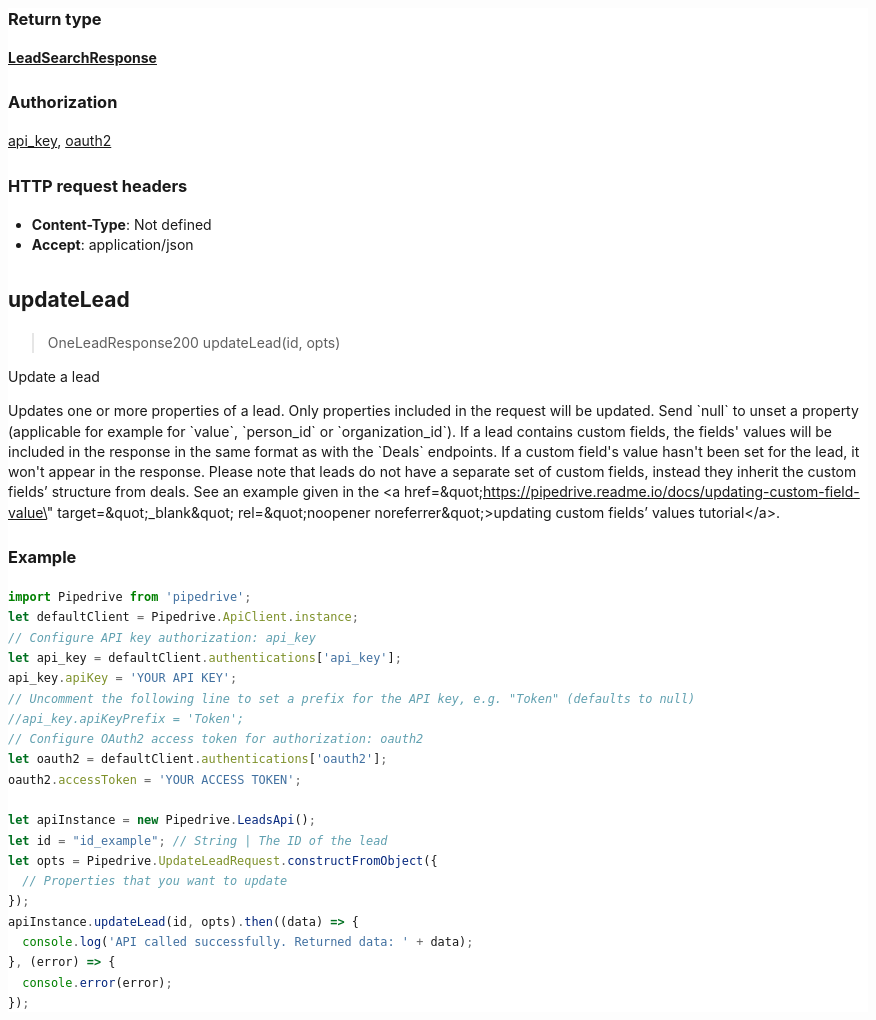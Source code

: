 ### Return type

[**LeadSearchResponse**](LeadSearchResponse.md)

### Authorization

[api_key](../README.md#api_key), [oauth2](../README.md#oauth2)

### HTTP request headers

- **Content-Type**: Not defined
- **Accept**: application/json


## updateLead

> OneLeadResponse200 updateLead(id, opts)

Update a lead

Updates one or more properties of a lead. Only properties included in the request will be updated. Send &#x60;null&#x60; to unset a property (applicable for example for &#x60;value&#x60;, &#x60;person_id&#x60; or &#x60;organization_id&#x60;). If a lead contains custom fields, the fields&#39; values will be included in the response in the same format as with the &#x60;Deals&#x60; endpoints. If a custom field&#39;s value hasn&#39;t been set for the lead, it won&#39;t appear in the response. Please note that leads do not have a separate set of custom fields, instead they inherit the custom fields’ structure from deals. See an example given in the &lt;a href&#x3D;\&quot;https://pipedrive.readme.io/docs/updating-custom-field-value\&quot; target&#x3D;\&quot;_blank\&quot; rel&#x3D;\&quot;noopener noreferrer\&quot;&gt;updating custom fields’ values tutorial&lt;/a&gt;.

### Example

```javascript
import Pipedrive from 'pipedrive';
let defaultClient = Pipedrive.ApiClient.instance;
// Configure API key authorization: api_key
let api_key = defaultClient.authentications['api_key'];
api_key.apiKey = 'YOUR API KEY';
// Uncomment the following line to set a prefix for the API key, e.g. "Token" (defaults to null)
//api_key.apiKeyPrefix = 'Token';
// Configure OAuth2 access token for authorization: oauth2
let oauth2 = defaultClient.authentications['oauth2'];
oauth2.accessToken = 'YOUR ACCESS TOKEN';

let apiInstance = new Pipedrive.LeadsApi();
let id = "id_example"; // String | The ID of the lead
let opts = Pipedrive.UpdateLeadRequest.constructFromObject({
  // Properties that you want to update
});
apiInstance.updateLead(id, opts).then((data) => {
  console.log('API called successfully. Returned data: ' + data);
}, (error) => {
  console.error(error);
});

```
